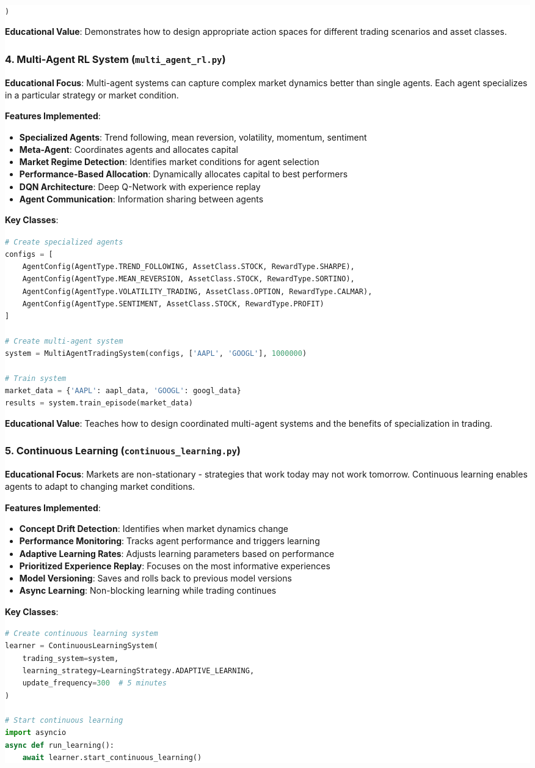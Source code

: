 ```python
)
```

**Educational Value**: Demonstrates how to design appropriate action spaces for different trading scenarios and asset classes.

### 4. Multi-Agent RL System (`multi_agent_rl.py`)

**Educational Focus**: Multi-agent systems can capture complex market dynamics better than single agents. Each agent specializes in a particular strategy or market condition.

**Features Implemented**:
- **Specialized Agents**: Trend following, mean reversion, volatility, momentum, sentiment
- **Meta-Agent**: Coordinates agents and allocates capital
- **Market Regime Detection**: Identifies market conditions for agent selection
- **Performance-Based Allocation**: Dynamically allocates capital to best performers
- **DQN Architecture**: Deep Q-Network with experience replay
- **Agent Communication**: Information sharing between agents

**Key Classes**:
```python
# Create specialized agents
configs = [
    AgentConfig(AgentType.TREND_FOLLOWING, AssetClass.STOCK, RewardType.SHARPE),
    AgentConfig(AgentType.MEAN_REVERSION, AssetClass.STOCK, RewardType.SORTINO),
    AgentConfig(AgentType.VOLATILITY_TRADING, AssetClass.OPTION, RewardType.CALMAR),
    AgentConfig(AgentType.SENTIMENT, AssetClass.STOCK, RewardType.PROFIT)
]

# Create multi-agent system
system = MultiAgentTradingSystem(configs, ['AAPL', 'GOOGL'], 1000000)

# Train system
market_data = {'AAPL': aapl_data, 'GOOGL': googl_data}
results = system.train_episode(market_data)
```

**Educational Value**: Teaches how to design coordinated multi-agent systems and the benefits of specialization in trading.

### 5. Continuous Learning (`continuous_learning.py`)

**Educational Focus**: Markets are non-stationary - strategies that work today may not work tomorrow. Continuous learning enables agents to adapt to changing market conditions.

**Features Implemented**:
- **Concept Drift Detection**: Identifies when market dynamics change
- **Performance Monitoring**: Tracks agent performance and triggers learning
- **Adaptive Learning Rates**: Adjusts learning parameters based on performance
- **Prioritized Experience Replay**: Focuses on the most informative experiences
- **Model Versioning**: Saves and rolls back to previous model versions
- **Async Learning**: Non-blocking learning while trading continues

**Key Classes**:
```python
# Create continuous learning system
learner = ContinuousLearningSystem(
    trading_system=system,
    learning_strategy=LearningStrategy.ADAPTIVE_LEARNING,
    update_frequency=300  # 5 minutes
)

# Start continuous learning
import asyncio
async def run_learning():
    await learner.start_continuous_learning()

```